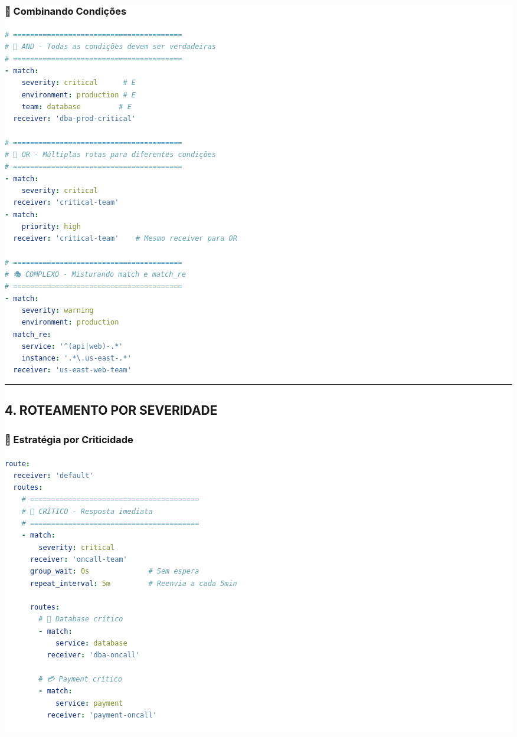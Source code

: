 ### 🔗 Combinando Condições

```yaml
# ========================================
# 🤝 AND - Todas as condições devem ser verdadeiras
# ========================================
- match:
    severity: critical      # E
    environment: production # E
    team: database         # E
  receiver: 'dba-prod-critical'

# ========================================
# 🔀 OR - Múltiplas rotas para diferentes condições
# ========================================
- match:
    severity: critical
  receiver: 'critical-team'
- match:
    priority: high
  receiver: 'critical-team'    # Mesmo receiver para OR

# ========================================
# 🎭 COMPLEXO - Misturando match e match_re
# ========================================
- match:
    severity: warning
    environment: production
  match_re:
    service: '^(api|web)-.*'
    instance: '.*\.us-east-.*'
  receiver: 'us-east-web-team'
```

---

## 4. ROTEAMENTO POR SEVERIDADE

### 🚨 Estratégia por Criticidade

```yaml
route:
  receiver: 'default'
  routes:
    # ========================================
    # 🔴 CRÍTICO - Resposta imediata
    # ========================================
    - match:
        severity: critical
      receiver: 'oncall-team'
      group_wait: 0s              # Sem espera
      repeat_interval: 5m         # Reenvia a cada 5min
      
      routes:
        # 💾 Database crítico
        - match:
            service: database
          receiver: 'dba-oncall'
          
        # 💳 Payment crítico
        - match:
            service: payment
          receiver: 'payment-oncall'
          
```